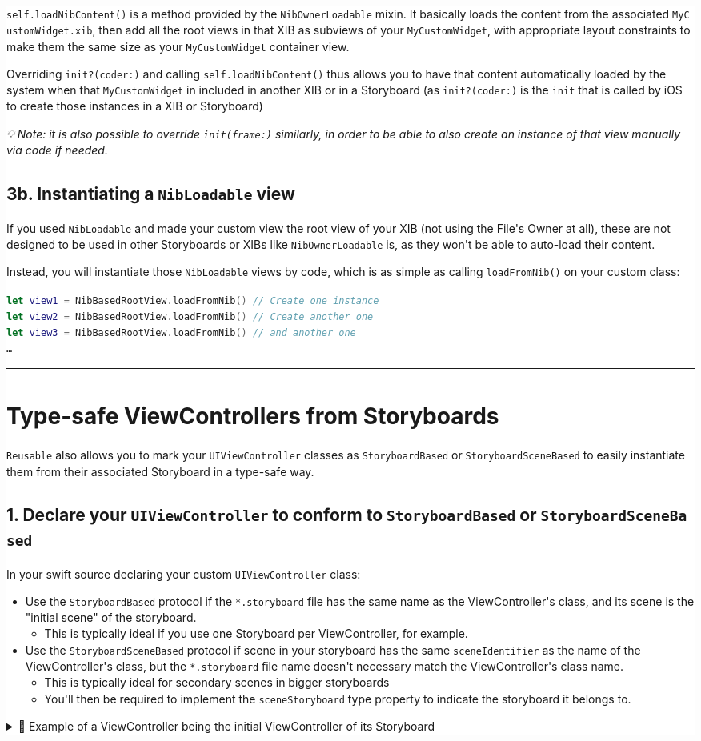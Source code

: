 `self.loadNibContent()` is a method provided by the `NibOwnerLoadable` mixin. It basically loads the content from the associated `MyCustomWidget.xib`, then add all the root views in that XIB as subviews of your `MyCustomWidget`, with appropriate layout constraints to make them the same size as your `MyCustomWidget` container view.

Overriding `init?(coder:)` and calling `self.loadNibContent()` thus allows you to have that content automatically loaded by the system when that `MyCustomWidget` in included in another XIB or in a Storyboard (as `init?(coder:)` is the `init` that is called by iOS to create those instances in a XIB or Storyboard)

_💡 Note: it is also possible to override `init(frame:)` similarly, in order to be able to also create an instance of that view manually via code if needed._

## 3b. Instantiating a `NibLoadable` view

If you used `NibLoadable` and made your custom view the root view of your XIB (not using the File's Owner at all), these are not designed to be used in other Storyboards or XIBs like `NibOwnerLoadable` is, as they won't be able to auto-load their content.

Instead, you will instantiate those `NibLoadable` views by code, which is as simple as calling `loadFromNib()` on your custom class:

```swift
let view1 = NibBasedRootView.loadFromNib() // Create one instance
let view2 = NibBasedRootView.loadFromNib() // Create another one
let view3 = NibBasedRootView.loadFromNib() // and another one
…
```

---



# Type-safe ViewControllers from Storyboards 

`Reusable` also allows you to mark your `UIViewController` classes as `StoryboardBased` or `StoryboardSceneBased` to easily instantiate them from their associated Storyboard in a type-safe way.

## 1. Declare your `UIViewController` to conform to `StoryboardBased` or `StoryboardSceneBased`

In your swift source declaring your custom `UIViewController` class:

* Use the `StoryboardBased` protocol if the `*.storyboard` file has the same name as the ViewController's class, and its scene is the "initial scene" of the storyboard.
  * This is typically ideal if you use one Storyboard per ViewController, for example.
* Use the `StoryboardSceneBased` protocol if scene in your storyboard has the same `sceneIdentifier` as the name of the ViewController's class, but the `*.storyboard` file name doesn't necessary match the ViewController's class name.
  * This is typically ideal for secondary scenes in bigger storyboards
  * You'll then be required to implement the `sceneStoryboard` type property to indicate the storyboard it belongs to.

<details><summary>📑 Example of a ViewController being the initial ViewController of its Storyboard</summary></details>
